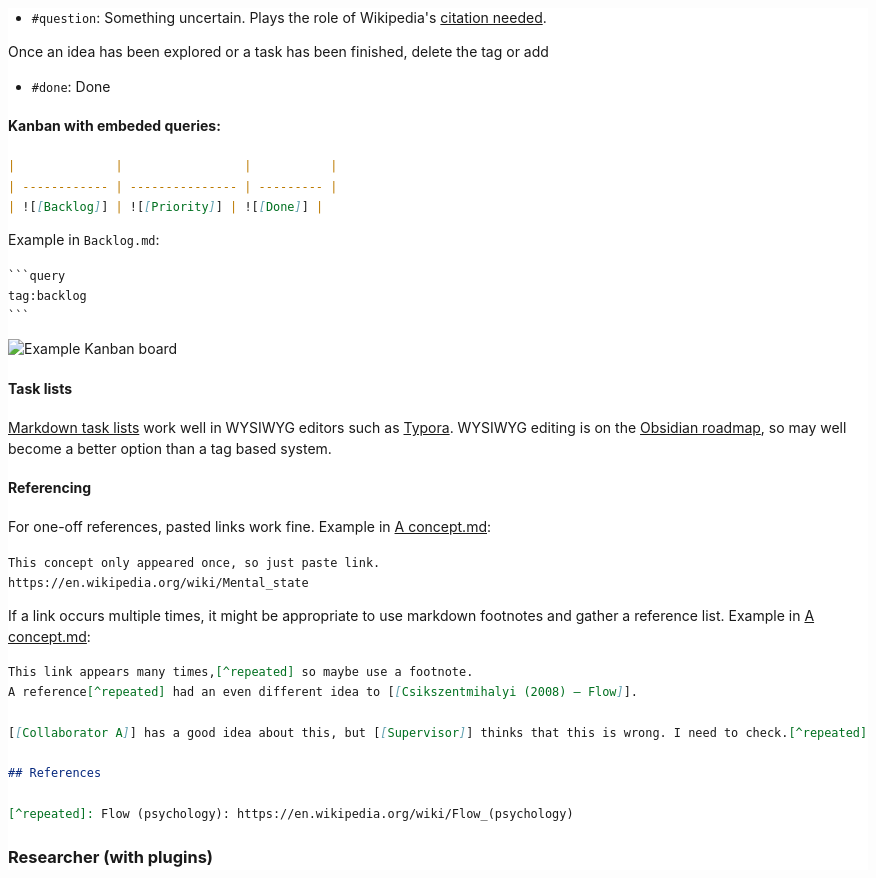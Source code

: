 - `#question`: Something uncertain. Plays the role of Wikipedia's [citation needed](https://en.wikipedia.org/wiki/Wikipedia:Citation_needed).

Once an idea has been explored or a task has been finished, delete the tag or add

- `#done`: Done

#### Kanban with embeded queries:

  ```markdown
  |              |                 |           |
  | ------------ | --------------- | --------- |
  | ![[Backlog]] | ![[Priority]] | ![[Done]] |
  ```

Example in `Backlog.md`:

```markdown
​```query
tag:backlog
​```
```

![Example Kanban board](kanban.png)

#### Task lists

[Markdown task lists](https://help.github.com/en/github/managing-your-work-on-github/about-task-lists) work well in WYSIWYG editors such as [Typora](https://typora.io/). WYSIWYG editing is on the [Obsidian roadmap](https://trello.com/b/Psqfqp7I/obsidian-roadmap), so may well become a better option than a tag based system.

#### Referencing

For one-off references, pasted links work fine. Example in [A concept.md](A%20concept.md):

```markdown
This concept only appeared once, so just paste link.
https://en.wikipedia.org/wiki/Mental_state
```

If a link occurs multiple times, it might be appropriate to use markdown footnotes and gather a reference list. Example in [A concept.md](A%20concept.md):

```markdown
This link appears many times,[^repeated] so maybe use a footnote.
A reference[^repeated] had an even different idea to [[Csikszentmihalyi (2008) – Flow]].

[[Collaborator A]] has a good idea about this, but [[Supervisor]] thinks that this is wrong. I need to check.[^repeated]

## References

[^repeated]: Flow (psychology): https://en.wikipedia.org/wiki/Flow_(psychology)
```


### Researcher (with plugins)
